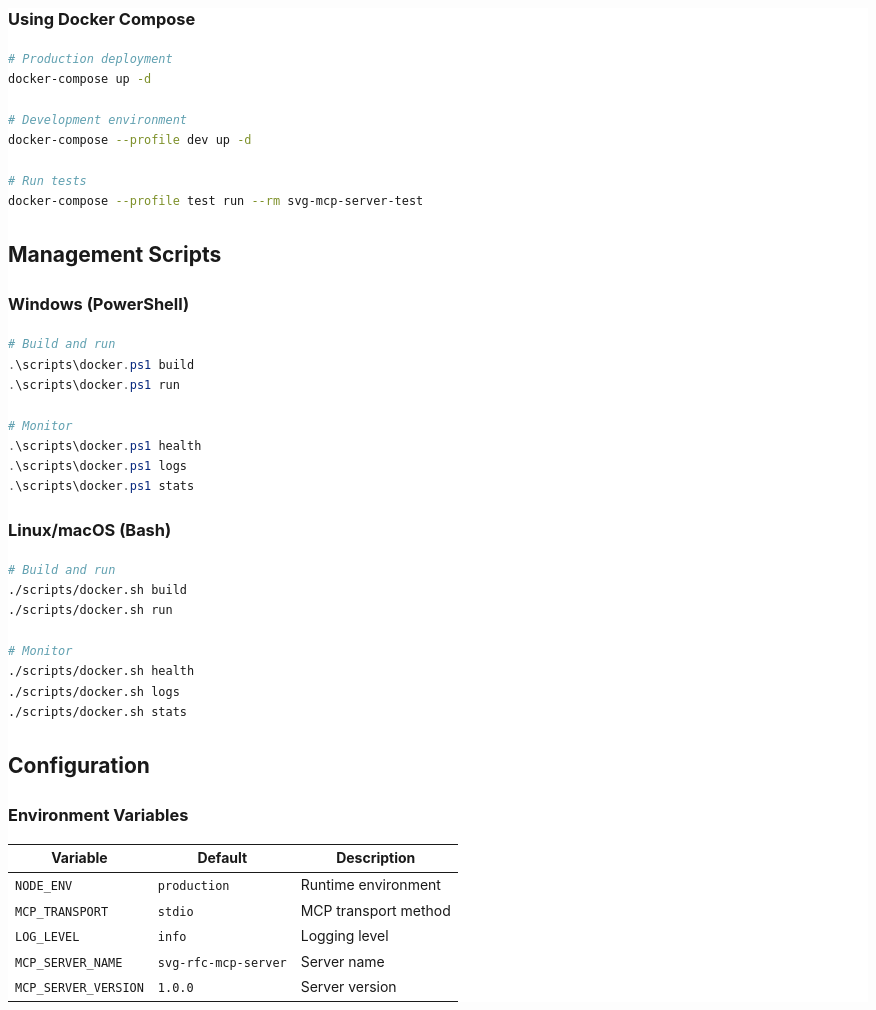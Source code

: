 ### Using Docker Compose

```bash
# Production deployment
docker-compose up -d

# Development environment
docker-compose --profile dev up -d

# Run tests
docker-compose --profile test run --rm svg-mcp-server-test
```

## Management Scripts

### Windows (PowerShell)
```powershell
# Build and run
.\scripts\docker.ps1 build
.\scripts\docker.ps1 run

# Monitor
.\scripts\docker.ps1 health
.\scripts\docker.ps1 logs
.\scripts\docker.ps1 stats
```

### Linux/macOS (Bash)
```bash
# Build and run
./scripts/docker.sh build
./scripts/docker.sh run

# Monitor
./scripts/docker.sh health
./scripts/docker.sh logs
./scripts/docker.sh stats
```

## Configuration

### Environment Variables

| Variable | Default | Description |
|----------|---------|-------------|
| `NODE_ENV` | `production` | Runtime environment |
| `MCP_TRANSPORT` | `stdio` | MCP transport method |
| `LOG_LEVEL` | `info` | Logging level |
| `MCP_SERVER_NAME` | `svg-rfc-mcp-server` | Server name |
| `MCP_SERVER_VERSION` | `1.0.0` | Server version |
